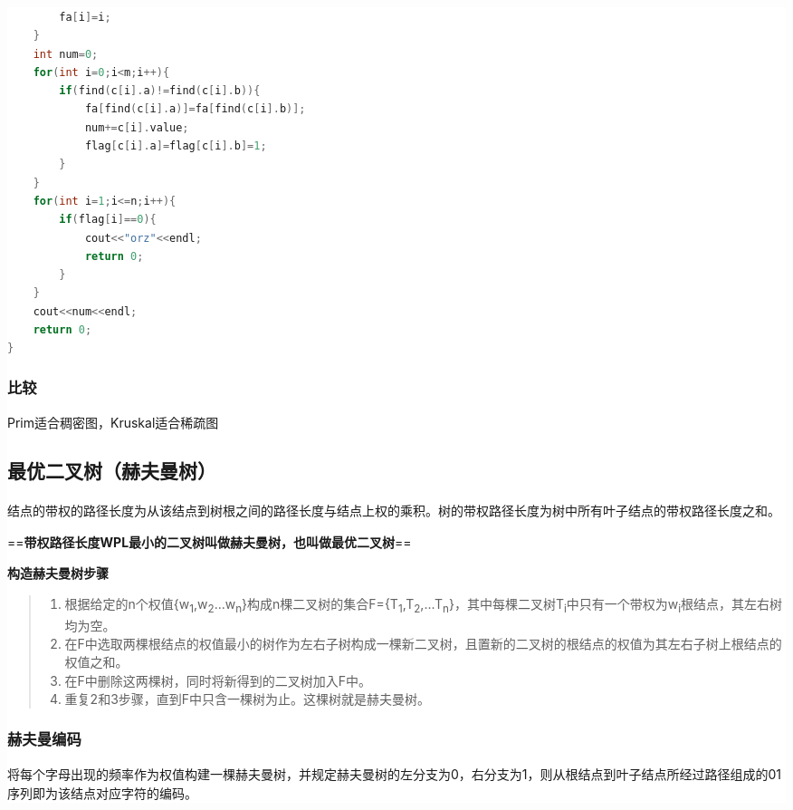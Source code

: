 ~~~c++
		fa[i]=i;
	}
	int num=0;
	for(int i=0;i<m;i++){
		if(find(c[i].a)!=find(c[i].b)){
			fa[find(c[i].a)]=fa[find(c[i].b)];
			num+=c[i].value;
			flag[c[i].a]=flag[c[i].b]=1;
		}
	}
	for(int i=1;i<=n;i++){
		if(flag[i]==0){
			cout<<"orz"<<endl;
			return 0;
		}
	}
	cout<<num<<endl;
	return 0;
}
~~~

### 比较

Prim适合稠密图，Kruskal适合稀疏图

## 最优二叉树（赫夫曼树）

结点的带权的路径长度为从该结点到树根之间的路径长度与结点上权的乘积。树的带权路径长度为树中所有叶子结点的带权路径长度之和。

==**带权路径长度WPL最小的二叉树叫做赫夫曼树，也叫做最优二叉树**==

**构造赫夫曼树步骤**

> 1. 根据给定的n个权值{w<sub>1</sub>,w<sub>2</sub>...w<sub>n</sub>}构成n棵二叉树的集合F={T<sub>1</sub>,T<sub>2</sub>,...T<sub>n</sub>}，其中每棵二叉树T<sub>i</sub>中只有一个带权为w<sub>i</sub>根结点，其左右树均为空。
> 2. 在F中选取两棵根结点的权值最小的树作为左右子树构成一棵新二叉树，且置新的二叉树的根结点的权值为其左右子树上根结点的权值之和。
> 3. 在F中删除这两棵树，同时将新得到的二叉树加入F中。
> 4. 重复2和3步骤，直到F中只含一棵树为止。这棵树就是赫夫曼树。

### 赫夫曼编码

将每个字母出现的频率作为权值构建一棵赫夫曼树，并规定赫夫曼树的左分支为0，右分支为1，则从根结点到叶子结点所经过路径组成的01序列即为该结点对应字符的编码。



